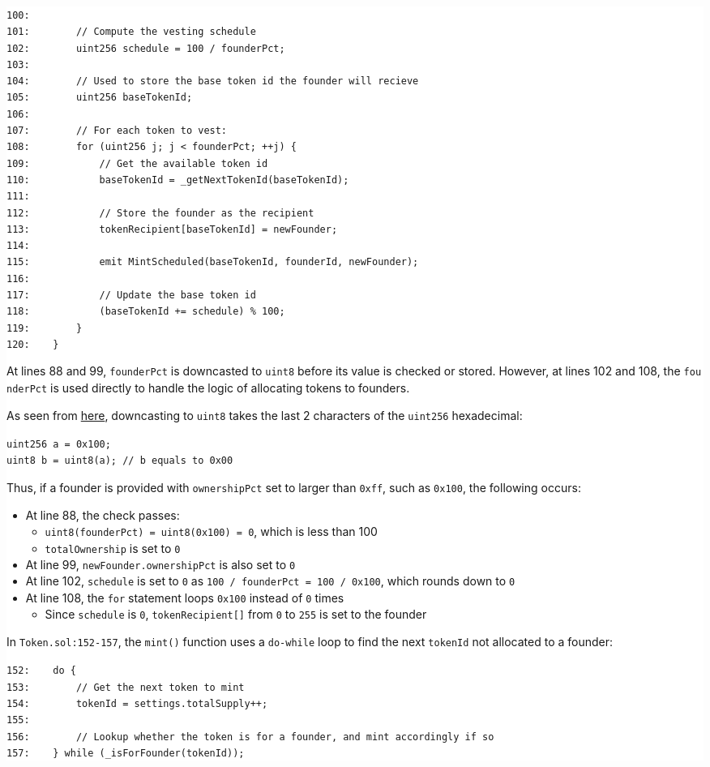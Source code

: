 ```solidity
100:
101:        // Compute the vesting schedule
102:        uint256 schedule = 100 / founderPct;
103:
104:        // Used to store the base token id the founder will recieve
105:        uint256 baseTokenId;
106:
107:        // For each token to vest:
108:        for (uint256 j; j < founderPct; ++j) {
109:            // Get the available token id
110:            baseTokenId = _getNextTokenId(baseTokenId);
111:
112:            // Store the founder as the recipient
113:            tokenRecipient[baseTokenId] = newFounder;
114:
115:            emit MintScheduled(baseTokenId, founderId, newFounder);
116:
117:            // Update the base token id
118:            (baseTokenId += schedule) % 100;
119:        }
120:    }
```

At lines 88 and 99, `founderPct` is downcasted to `uint8` before its value is checked or stored. However, at lines 102 and 108, the `founderPct` is used directly to handle the logic of allocating tokens to founders.

As seen from [here](https://ethereum.stackexchange.com/questions/100029/how-is-uint8-calculated-from-a-uint256-conversion-in-solidity), downcasting to `uint8` takes the last 2 characters of the `uint256` hexadecimal:
```solidity
uint256 a = 0x100;
uint8 b = uint8(a); // b equals to 0x00
```

Thus, if a founder is provided with `ownershipPct` set to larger than `0xff`, such as `0x100`, the following occurs:
* At line 88, the check passes:
  * `uint8(founderPct) = uint8(0x100) = 0`, which is less than 100
  * `totalOwnership` is set to `0`
* At line 99, `newFounder.ownershipPct` is also set to `0`
* At line 102, `schedule` is set to `0` as `100 / founderPct = 100 / 0x100`, which rounds down to `0`
* At line 108, the `for` statement loops `0x100` instead of `0` times
  * Since `schedule` is `0`, `tokenRecipient[]` from `0` to `255` is set to the founder

In `Token.sol:152-157`, the `mint()` function uses a `do-while` loop to find the next `tokenId` not allocated to a founder:
```solidity
152:    do {
153:        // Get the next token to mint
154:        tokenId = settings.totalSupply++;
155:
156:        // Lookup whether the token is for a founder, and mint accordingly if so
157:    } while (_isForFounder(tokenId));
```
